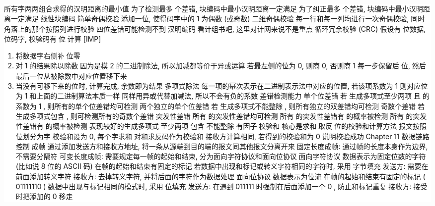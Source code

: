 所有字两两组合求得的汉明距离的最小值
为了检测最多 个差错, 块编码中最小汉明距离一定满足
为了纠正最多 个差错, 块编码中最小汉明距离一定满足
线性块编码
简单奇偶校验
添加一位, 使得码字中的 1 为偶数 (或奇数)
二维奇偶校验
每一行和每一列均进行一次奇偶校验, 同时角落上的那个按照列进行校验
四位差错可能检测不到
汉明编码
看计组书吧, 这里对计网来说不是重点
循环冗余校验 (CRC)
假设有 位数据, 位码字, 校验码有 位
计算 [IMP]
1. 将数据字右侧补 位零
2. 对 1 的结果除以除数
因为是模 2 的二进制除法, 所以加减都等价于异或运算
若最左侧的位为 0, 则商 0, 否则商 1
每一步保留后 位, 然后最后一位从被除数中对应位置移下来
3. 当没有可移下来的位时, 计算完成, 余数即为结果
多项式除法
每一项的幂次表示在二进制表示法中对应的位置, 若该项系数为 1 则对应位为 1
和上面的二进制算法本质一样
同样用异或代替加减法, 所以不会有负的系数
差错检测能力
单个位差错
若 生成多项式至少两项 且 的系数为 1 , 则所有的单个位差错均可检测
两个独立的单个位差错
若 生成多项式不能整除 , 则所有独立的双差错均可检测
奇数个差错
若 生成多项式包含 , 则可检测所有的奇数个差错
突发性差错
所有 的突发性差错均可检测
所有 的突发性差错有 的概率被检测
所有 的突发性差错有 的概率被检测
表现较好的生成多项式
至少两项
包含
不能整除
有因子
校验和
核心是求和 取反
位的校验和计算方法
报文按照 位划分为字
校验和设为 0, 每个字求和
对和求反码作为校验和
接收方计算相同, 若得到的校验和为 0 说明校验成功
Chapter 11 数据链路控制
成帧
通过添加发送方和接收方地址, 将一条从源端到目的端的报文同其他报文分离开来
固定长度成帧: 通过帧的长度本身作为边界, 不需要分隔符
可变长度成帧: 需要规定每一帧的起始和结束, 分为面向字符协议和面向位协议
面向字符协议
数据表示为固定位数的字符 (比如说 8 位的 ASCII 码)
在帧的起始和结束有固定的标记
若数据中出现和标记或转义字符相同的字符时, 采用 字节填充
发送方: 需要在前面添加转义字符
接收方: 去掉转义字符, 并将后面的字符作为数据处理
面向位协议
数据表示为位流
在帧的起始和结束有固定的标记 ( 01111110 )
数据中出现与标记相同的模式时, 采用 位填充
发送方: 在遇到 011111 时强制在后面添加一个 0 , 防止和标记重复
接收方: 接受时把添加的 0 移走